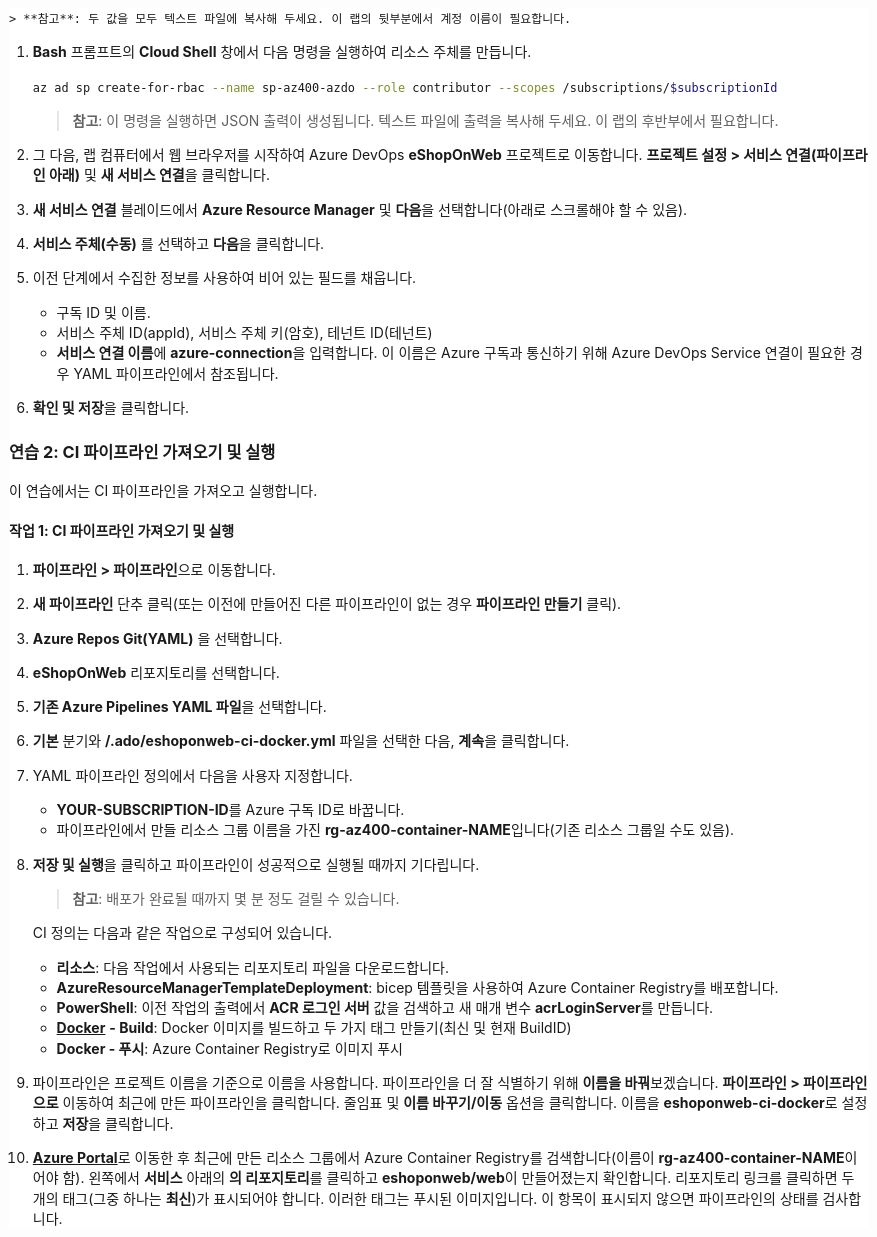     > **참고**: 두 값을 모두 텍스트 파일에 복사해 두세요. 이 랩의 뒷부분에서 계정 이름이 필요합니다.

1. **Bash** 프롬프트의 **Cloud Shell** 창에서 다음 명령을 실행하여 리소스 주체를 만듭니다.

    ```bash
    az ad sp create-for-rbac --name sp-az400-azdo --role contributor --scopes /subscriptions/$subscriptionId
    ```

    > **참고**: 이 명령을 실행하면 JSON 출력이 생성됩니다. 텍스트 파일에 출력을 복사해 두세요. 이 랩의 후반부에서 필요합니다.

1. 그 다음, 랩 컴퓨터에서 웹 브라우저를 시작하여 Azure DevOps **eShopOnWeb** 프로젝트로 이동합니다. **프로젝트 설정 > 서비스 연결(파이프라인 아래)** 및 **새 서비스 연결**을 클릭합니다.
1. **새 서비스 연결** 블레이드에서 **Azure Resource Manager** 및 **다음**을 선택합니다(아래로 스크롤해야 할 수 있음).
1. **서비스 주체(수동)** 를 선택하고 **다음**을 클릭합니다.
1. 이전 단계에서 수집한 정보를 사용하여 비어 있는 필드를 채웁니다.
    - 구독 ID 및 이름.
    - 서비스 주체 ID(appId), 서비스 주체 키(암호), 테넌트 ID(테넌트)
    - **서비스 연결 이름**에 **azure-connection**을 입력합니다. 이 이름은 Azure 구독과 통신하기 위해 Azure DevOps Service 연결이 필요한 경우 YAML 파이프라인에서 참조됩니다.

1. **확인 및 저장**을 클릭합니다.

### 연습 2: CI 파이프라인 가져오기 및 실행

이 연습에서는 CI 파이프라인을 가져오고 실행합니다.

#### 작업 1: CI 파이프라인 가져오기 및 실행

1. **파이프라인 > 파이프라인**으로 이동합니다.
1. **새 파이프라인** 단추 클릭(또는 이전에 만들어진 다른 파이프라인이 없는 경우 **파이프라인 만들기** 클릭).
1. **Azure Repos Git(YAML)** 을 선택합니다.
1. **eShopOnWeb** 리포지토리를 선택합니다.
1. **기존 Azure Pipelines YAML 파일**을 선택합니다.
1. **기본** 분기와 **/.ado/eshoponweb-ci-docker.yml** 파일을 선택한 다음, **계속**을 클릭합니다.
1. YAML 파이프라인 정의에서 다음을 사용자 지정합니다.
   - **YOUR-SUBSCRIPTION-ID**를 Azure 구독 ID로 바꿉니다.
   - 파이프라인에서 만들 리소스 그룹 이름을 가진 **rg-az400-container-NAME**입니다(기존 리소스 그룹일 수도 있음).

1. **저장 및 실행**을 클릭하고 파이프라인이 성공적으로 실행될 때까지 기다립니다.

    > **참고**: 배포가 완료될 때까지 몇 분 정도 걸릴 수 있습니다.

    CI 정의는 다음과 같은 작업으로 구성되어 있습니다.
    - **리소스**: 다음 작업에서 사용되는 리포지토리 파일을 다운로드합니다.
    - **AzureResourceManagerTemplateDeployment**: bicep 템플릿을 사용하여 Azure Container Registry를 배포합니다.
    - **PowerShell**: 이전 작업의 출력에서 **ACR 로그인 서버** 값을 검색하고 새 매개 변수 **acrLoginServer**를 만듭니다.
    - [**Docker**](https://learn.microsoft.com/azure/devops/pipelines/tasks/reference/docker-v0?view=azure-pipelines) **- Build**: Docker 이미지를 빌드하고 두 가지 태그 만들기(최신 및 현재 BuildID)
    - **Docker - 푸시**: Azure Container Registry로 이미지 푸시

1. 파이프라인은 프로젝트 이름을 기준으로 이름을 사용합니다. 파이프라인을 더 잘 식별하기 위해 **이름을 바꿔**보겠습니다. **파이프라인 > 파이프라인으로** 이동하여 최근에 만든 파이프라인을 클릭합니다. 줄임표 및 **이름 바꾸기/이동** 옵션을 클릭합니다. 이름을 **eshoponweb-ci-docker**로 설정하고 **저장**을 클릭합니다.

1. [**Azure Portal**](https://portal.azure.com)로 이동한 후 최근에 만든 리소스 그룹에서 Azure Container Registry를 검색합니다(이름이 **rg-az400-container-NAME**이어야 함). 왼쪽에서 **서비스** 아래의 **의 리포지토리**를 클릭하고 **eshoponweb/web**이 만들어졌는지 확인합니다. 리포지토리 링크를 클릭하면 두 개의 태그(그중 하나는 **최신**)가 표시되어야 합니다. 이러한 태그는 푸시된 이미지입니다. 이 항목이 표시되지 않으면 파이프라인의 상태를 검사합니다.
